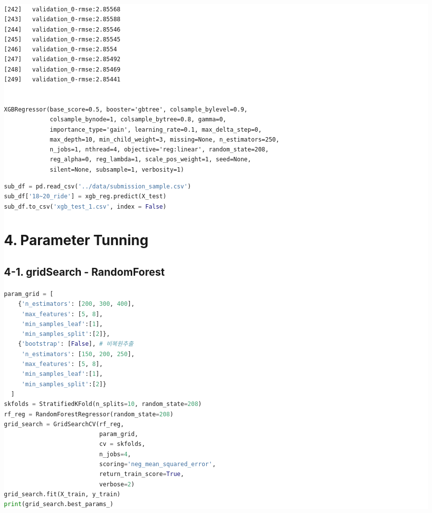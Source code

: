     [242]	validation_0-rmse:2.85568
    [243]	validation_0-rmse:2.85588
    [244]	validation_0-rmse:2.85546
    [245]	validation_0-rmse:2.85545
    [246]	validation_0-rmse:2.8554
    [247]	validation_0-rmse:2.85492
    [248]	validation_0-rmse:2.85469
    [249]	validation_0-rmse:2.85441
    

    XGBRegressor(base_score=0.5, booster='gbtree', colsample_bylevel=0.9,
                 colsample_bynode=1, colsample_bytree=0.8, gamma=0,
                 importance_type='gain', learning_rate=0.1, max_delta_step=0,
                 max_depth=10, min_child_weight=3, missing=None, n_estimators=250,
                 n_jobs=1, nthread=4, objective='reg:linear', random_state=208,
                 reg_alpha=0, reg_lambda=1, scale_pos_weight=1, seed=None,
                 silent=None, subsample=1, verbosity=1)




```python
sub_df = pd.read_csv('../data/submission_sample.csv')
sub_df['18~20_ride'] = xgb_reg.predict(X_test)
sub_df.to_csv('xgb_test_1.csv', index = False)
```

  
  
# 4. Parameter Tunning  

## 4-1. gridSearch - RandomForest  


```python
param_grid = [
    {'n_estimators': [200, 300, 400],
     'max_features': [5, 8],
     'min_samples_leaf':[1],
     'min_samples_split':[2]},  
    {'bootstrap': [False], # 비복원추출
     'n_estimators': [150, 200, 250],
     'max_features': [5, 8],
     'min_samples_leaf':[1],
     'min_samples_split':[2]}
  ]
skfolds = StratifiedKFold(n_splits=10, random_state=208)
rf_reg = RandomForestRegressor(random_state=208)
grid_search = GridSearchCV(rf_reg,
                           param_grid,
                           cv = skfolds,
                           n_jobs=4,
                           scoring='neg_mean_squared_error',
                           return_train_score=True,
                           verbose=2)
grid_search.fit(X_train, y_train)
print(grid_search.best_params_)
```

